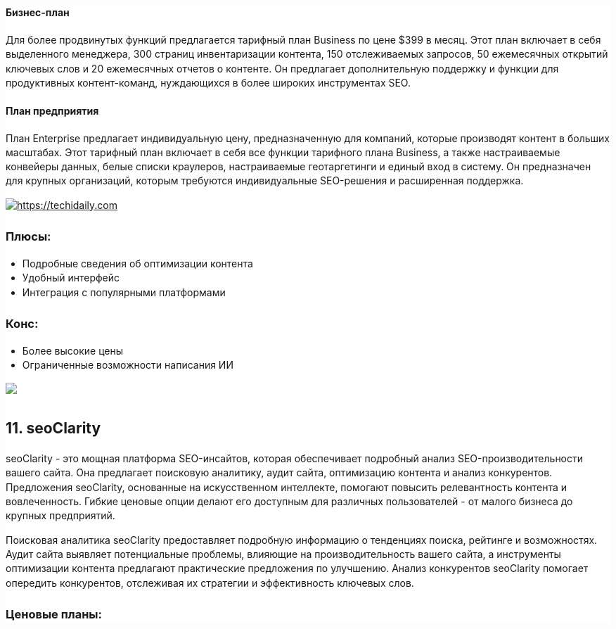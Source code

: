 #### Бизнес-план

Для более продвинутых функций предлагается тарифный план Business по цене $399 в месяц. Этот план включает в себя выделенного менеджера, 300 страниц инвентаризации контента, 150 отслеживаемых запросов, 50 ежемесячных открытий ключевых слов и 20 ежемесячных отчетов о контенте. Он предлагает дополнительную поддержку и функции для продуктивных контент-команд, нуждающихся в более широких инструментах SEO.

#### План предприятия

План Enterprise предлагает индивидуальную цену, предназначенную для компаний, которые производят контент в больших масштабах. Этот тарифный план включает в себя все функции тарифного плана Business, а также настраиваемые конвейеры данных, белые списки краулеров, настраиваемые геотаргетинги и единый вход в систему. Он предназначен для крупных организаций, которым требуются индивидуальные SEO-решения и расширенная поддержка.


<a href="https://appsumo.8odi.net/c/5597632/2118319/7443" target="_top" id="2118319">
  <img src="//a.impactradius-go.com/display-ad/7443-2118319" border="0" alt="https://techidaily.com" width="728" height="90"/>
</a>
<img height="0" width="0" src="https://appsumo.8odi.net/i/5597632/2118319/7443" style="position:absolute;visibility:hidden;" border="0" />


### Плюсы:

* Подробные сведения об оптимизации контента
* Удобный интерфейс
* Интеграция с популярными платформами

### Конс:

* Более высокие цены
* Ограниченные возможности написания ИИ

![](https://www.link-assistant.com/articles/wp-content/uploads/2024/07/seoClarity-1024x179.png)

## 11\. seoClarity

seoClarity - это мощная платформа SEO-инсайтов, которая обеспечивает подробный анализ SEO-производительности вашего сайта. Она предлагает поисковую аналитику, аудит сайта, оптимизацию контента и анализ конкурентов. Предложения seoClarity, основанные на искусственном интеллекте, помогают повысить релевантность контента и вовлеченность. Гибкие ценовые опции делают его доступным для различных пользователей - от малого бизнеса до крупных предприятий.

Поисковая аналитика seoClarity предоставляет подробную информацию о тенденциях поиска, рейтинге и возможностях. Аудит сайта выявляет потенциальные проблемы, влияющие на производительность вашего сайта, а инструменты оптимизации контента предлагают практические предложения по улучшению. Анализ конкурентов seoClarity помогает опередить конкурентов, отслеживая их стратегии и эффективность ключевых слов.

### Ценовые планы:
